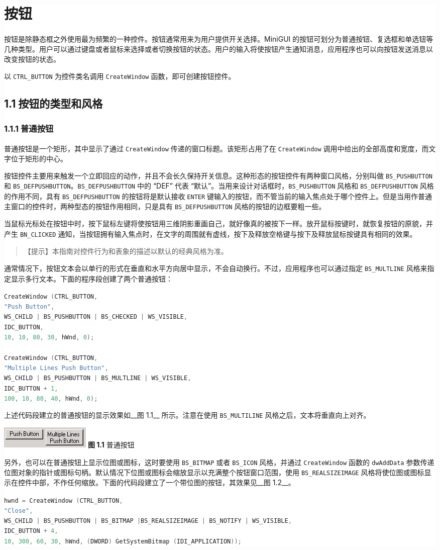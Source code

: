 # 按钮


按钮是除静态框之外使用最为频繁的一种控件。按钮通常用来为用户提供开关选择。MiniGUI 的按钮可划分为普通按钮、复选框和单选钮等几种类型。用户可以通过键盘或者鼠标来选择或者切换按钮的状态。用户的输入将使按钮产生通知消息，应用程序也可以向按钮发送消息以改变按钮的状态。

以 `CTRL_BUTTON` 为控件类名调用 `CreateWindow` 函数，即可创建按钮控件。

## 1.1 按钮的类型和风格

### 1.1.1 普通按钮

普通按钮是一个矩形，其中显示了通过 `CreateWindow` 传递的窗口标题。该矩形占用了在 `CreateWindow` 调用中给出的全部高度和宽度，而文字位于矩形的中心。

按钮控件主要用来触发一个立即回应的动作，并且不会长久保持开关信息。这种形态的按钮控件有两种窗口风格，分别叫做 `BS_PUSHBUTTON` 和 `BS_DEFPUSHBUTTON`。`BS_DEFPUSHBUTTON` 中的 “DEF” 代表 “默认”。当用来设计对话框时，`BS_PUSHBUTTON` 风格和 `BS_DEFPUSHBUTTON` 风格的作用不同，具有 `BS_DEFPUSHBUTTON` 的按钮将是默认接收 `ENTER` 键输入的按钮，而不管当前的输入焦点处于哪个控件上。但是当用作普通主窗口的控件时，两种型态的按钮作用相同，只是具有 `BS_DEFPUSHBUTTON` 风格的按钮的边框要粗一些。

当鼠标光标处在按钮中时，按下鼠标左键将使按钮用三维阴影重画自己，就好像真的被按下一样。放开鼠标按键时，就恢复按钮的原貌，并产生 `BN_CLICKED` 通知，当按钮拥有输入焦点时，在文字的周围就有虚线，按下及释放空格键与按下及释放鼠标按键具有相同的效果。

>【提示】本指南对控件行为和表象的描述以默认的经典风格为准。

通常情况下，按钮文本会以单行的形式在垂直和水平方向居中显示，不会自动换行。不过，应用程序也可以通过指定 `BS_MULTLINE` 风格来指定显示多行文本。下面的程序段创建了两个普通按钮：

```c
CreateWindow (CTRL_BUTTON,
"Push Button",
WS_CHILD | BS_PUSHBUTTON | BS_CHECKED | WS_VISIBLE,
IDC_BUTTON,
10, 10, 80, 30, hWnd, 0);

CreateWindow (CTRL_BUTTON,
"Multiple Lines Push Button",
WS_CHILD | BS_PUSHBUTTON | BS_MULTLINE | WS_VISIBLE,
IDC_BUTTON + 1,
100, 10, 80, 40, hWnd, 0);
```

上述代码段建立的普通按钮的显示效果如__图 1.1__ 所示。注意在使用 `BS_MULTILINE` 风格之后，文本将垂直向上对齐。

![普通按钮](figures/Part4Chapter02-1.1.jpeg)
__图 1.1__ 普通按钮


另外，也可以在普通按钮上显示位图或图标，这时要使用 `BS_BITMAP` 或者 `BS_ICON` 风格，并通过 `CreateWindow` 函数的 `dwAddData` 参数传递位图对象的指针或图标句柄。默认情况下位图或图标会缩放显示以充满整个按钮窗口范围，使用 `BS_REALSIZEIMAGE` 风格将使位图或图标显示在控件中部，不作任何缩放。下面的代码段建立了一个带位图的按钮，其效果见__图 1.2__。

```c
hwnd = CreateWindow (CTRL_BUTTON,
"Close",
WS_CHILD | BS_PUSHBUTTON | BS_BITMAP |BS_REALSIZEIMAGE | BS_NOTIFY | WS_VISIBLE,
IDC_BUTTON + 4,
10, 300, 60, 30, hWnd, (DWORD) GetSystemBitmap (IDI_APPLICATION));
```
